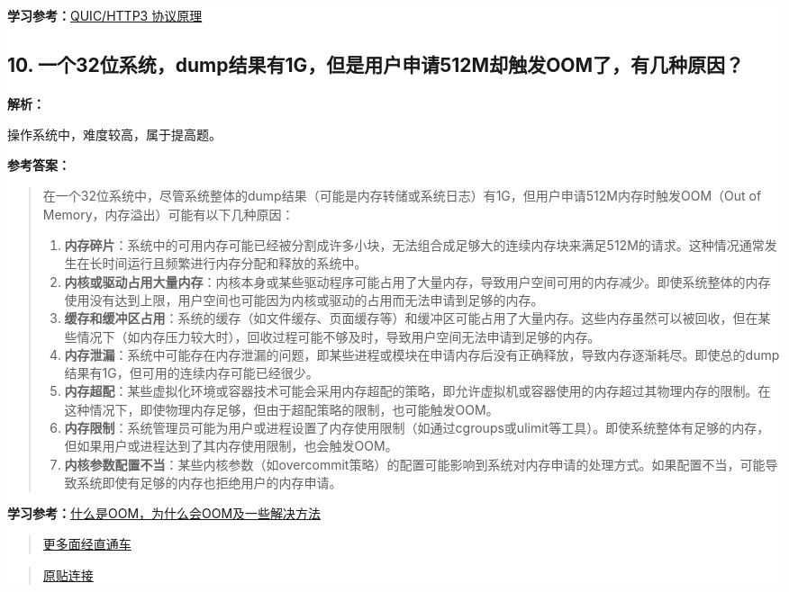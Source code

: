 **学习参考：**[QUIC/HTTP3 协议原理](https://zhuanlan.zhihu.com/p/641748034)

## 10. 一个32位系统，dump结果有1G，但是用户申请512M却触发OOM了，有几种原因？

**解析：**

操作系统中，难度较高，属于提高题。

**参考答案：**

> 在一个32位系统中，尽管系统整体的dump结果（可能是内存转储或系统日志）有1G，但用户申请512M内存时触发OOM（Out of Memory，内存溢出）可能有以下几种原因：
>
> 1. **内存碎片**：系统中的可用内存可能已经被分割成许多小块，无法组合成足够大的连续内存块来满足512M的请求。这种情况通常发生在长时间运行且频繁进行内存分配和释放的系统中。
> 2. **内核或驱动占用大量内存**：内核本身或某些驱动程序可能占用了大量内存，导致用户空间可用的内存减少。即使系统整体的内存使用没有达到上限，用户空间也可能因为内核或驱动的占用而无法申请到足够的内存。
> 3. **缓存和缓冲区占用**：系统的缓存（如文件缓存、页面缓存等）和缓冲区可能占用了大量内存。这些内存虽然可以被回收，但在某些情况下（如内存压力较大时），回收过程可能不够及时，导致用户空间无法申请到足够的内存。
> 4. **内存泄漏**：系统中可能存在内存泄漏的问题，即某些进程或模块在申请内存后没有正确释放，导致内存逐渐耗尽。即使总的dump结果有1G，但可用的连续内存可能已经很少。
> 5. **内存超配**：某些虚拟化环境或容器技术可能会采用内存超配的策略，即允许虚拟机或容器使用的内存超过其物理内存的限制。在这种情况下，即使物理内存足够，但由于超配策略的限制，也可能触发OOM。
> 6. **内存限制**：系统管理员可能为用户或进程设置了内存使用限制（如通过cgroups或ulimit等工具）。即使系统整体有足够的内存，但如果用户或进程达到了其内存使用限制，也会触发OOM。
> 7. **内核参数配置不当**：某些内核参数（如overcommit策略）的配置可能影响到系统对内存申请的处理方式。如果配置不当，可能导致系统即使有足够的内存也拒绝用户的内存申请。

**学习参考：**[什么是OOM，为什么会OOM及一些解决方法](https://blog.csdn.net/qq_42447950/article/details/81435080)

> [更多面经直通车](https://www.nowcoder.com/users/630265916)

> [原贴连接](https://www.nowcoder.com/feed/main/detail/16f8b75847b6487a9a8f58edf547f72f?sourceSSR=users)